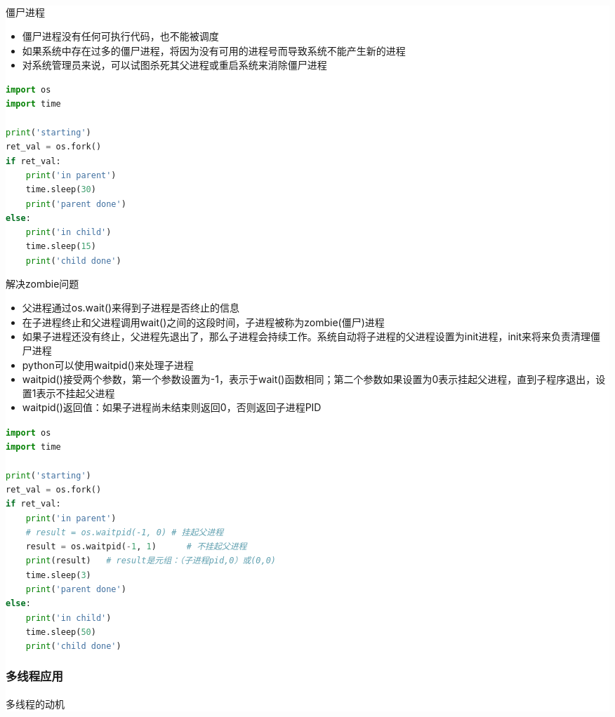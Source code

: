 僵尸进程

- 僵尸进程没有任何可执行代码，也不能被调度
- 如果系统中存在过多的僵尸进程，将因为没有可用的进程号而导致系统不能产生新的进程
- 对系统管理员来说，可以试图杀死其父进程或重启系统来消除僵尸进程

```python
import os
import time

print('starting')
ret_val = os.fork()
if ret_val:
    print('in parent')
    time.sleep(30)
    print('parent done')
else:
    print('in child')
    time.sleep(15)
    print('child done')
```

解决zombie问题

- 父进程通过os.wait()来得到子进程是否终止的信息
- 在子进程终止和父进程调用wait()之间的这段时间，子进程被称为zombie(僵尸)进程
- 如果子进程还没有终止，父进程先退出了，那么子进程会持续工作。系统自动将子进程的父进程设置为init进程，init来将来负责清理僵尸进程
- python可以使用waitpid()来处理子进程
- waitpid()接受两个参数，第一个参数设置为-1，表示于wait()函数相同；第二个参数如果设置为0表示挂起父进程，直到子程序退出，设置1表示不挂起父进程
- waitpid()返回值：如果子进程尚未结束则返回0，否则返回子进程PID

```python
import os
import time

print('starting')
ret_val = os.fork()
if ret_val:
    print('in parent')
    # result = os.waitpid(-1, 0) # 挂起父进程
    result = os.waitpid(-1, 1)		# 不挂起父进程
    print(result)   # result是元组：（子进程pid,0）或(0,0)
    time.sleep(3)
    print('parent done')
else:
    print('in child')
    time.sleep(50)
    print('child done')

```

### 多线程应用

多线程的动机
